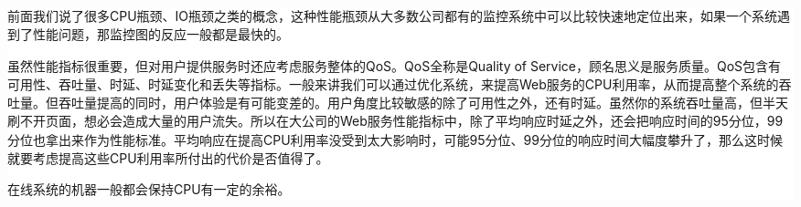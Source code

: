 前面我们说了很多CPU瓶颈、IO瓶颈之类的概念，这种性能瓶颈从大多数公司都有的监控系统中可以比较快速地定位出来，如果一个系统遇到了性能问题，那监控图的反应一般都是最快的。

虽然性能指标很重要，但对用户提供服务时还应考虑服务整体的QoS。QoS全称是Quality of Service，顾名思义是服务质量。QoS包含有可用性、吞吐量、时延、时延变化和丢失等指标。一般来讲我们可以通过优化系统，来提高Web服务的CPU利用率，从而提高整个系统的吞吐量。但吞吐量提高的同时，用户体验是有可能变差的。用户角度比较敏感的除了可用性之外，还有时延。虽然你的系统吞吐量高，但半天刷不开页面，想必会造成大量的用户流失。所以在大公司的Web服务性能指标中，除了平均响应时延之外，还会把响应时间的95分位，99分位也拿出来作为性能标准。平均响应在提高CPU利用率没受到太大影响时，可能95分位、99分位的响应时间大幅度攀升了，那么这时候就要考虑提高这些CPU利用率所付出的代价是否值得了。

在线系统的机器一般都会保持CPU有一定的余裕。
